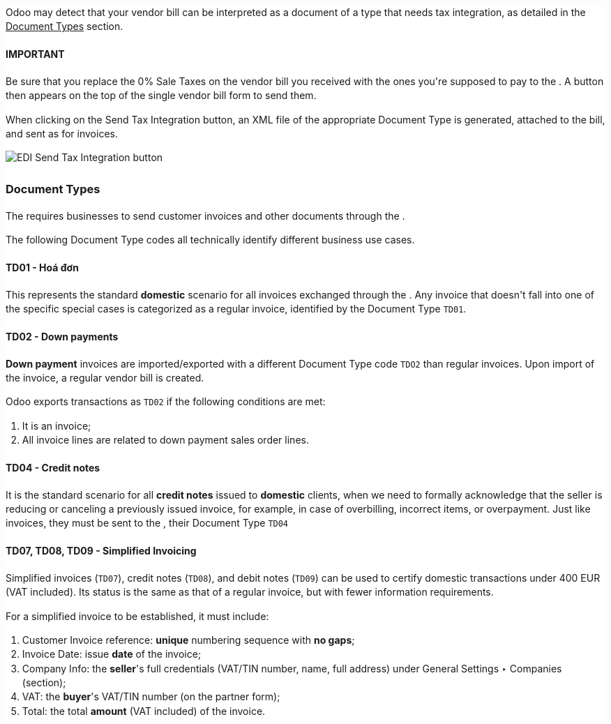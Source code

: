 Odoo may detect that your vendor bill can be interpreted as a document of a type that needs tax
integration, as detailed in the [Document Types](#italy-document-types) section.

#### IMPORTANT
Be sure that you replace the 0% Sale Taxes on the vendor bill you received with the
ones you're supposed to pay to the . A button then appears on
the top of the single vendor bill form to send them.

When clicking on the Send Tax Integration button, an XML file of the appropriate
Document Type is generated, attached to the bill, and sent as for invoices.

![EDI Send Tax Integration button](applications/finance/fiscal_localizations/italy/edi-tax-integration-button.png)

<a id="italy-document-types"></a>

### Document Types

The  requires businesses to send customer invoices and other
documents through the .

The following Document Type codes all technically identify different business use cases.

#### TD01 - Hoá đơn

This represents the standard **domestic** scenario for all invoices exchanged through the . Any invoice that doesn't fall into one of the specific special cases
is categorized as a regular invoice, identified by the Document Type `TD01`.

#### TD02 - Down payments

**Down payment** invoices are imported/exported with a different Document Type code
`TDO2` than regular invoices. Upon import of the invoice, a regular vendor bill is created.

Odoo exports transactions as `TD02` if the following conditions are met:

1. It is an invoice;
2. All invoice lines are related to down payment sales order lines.

#### TD04 - Credit notes

It is the standard scenario for all **credit notes** issued to **domestic** clients, when we need to
formally acknowledge that the seller is reducing or canceling a previously issued invoice, for
example, in case of overbilling, incorrect items, or overpayment. Just like invoices, they must be
sent to the , their Document Type `TD04`

#### TD07, TD08, TD09 - Simplified Invoicing

Simplified invoices (`TD07`), credit notes (`TD08`), and debit notes (`TD09`) can be used to certify
domestic transactions under 400 EUR (VAT included). Its status is the same as that of a regular
invoice, but with fewer information requirements.

For a simplified invoice to be established, it must include:

1. Customer Invoice reference: **unique** numbering sequence with **no gaps**;
2. Invoice Date: issue **date** of the invoice;
3. Company Info: the **seller**'s full credentials (VAT/TIN number, name, full address)
   under General Settings ‣ Companies (section);
4. VAT: the **buyer**'s VAT/TIN number (on the partner form);
5. Total: the total **amount** (VAT included) of the invoice.
